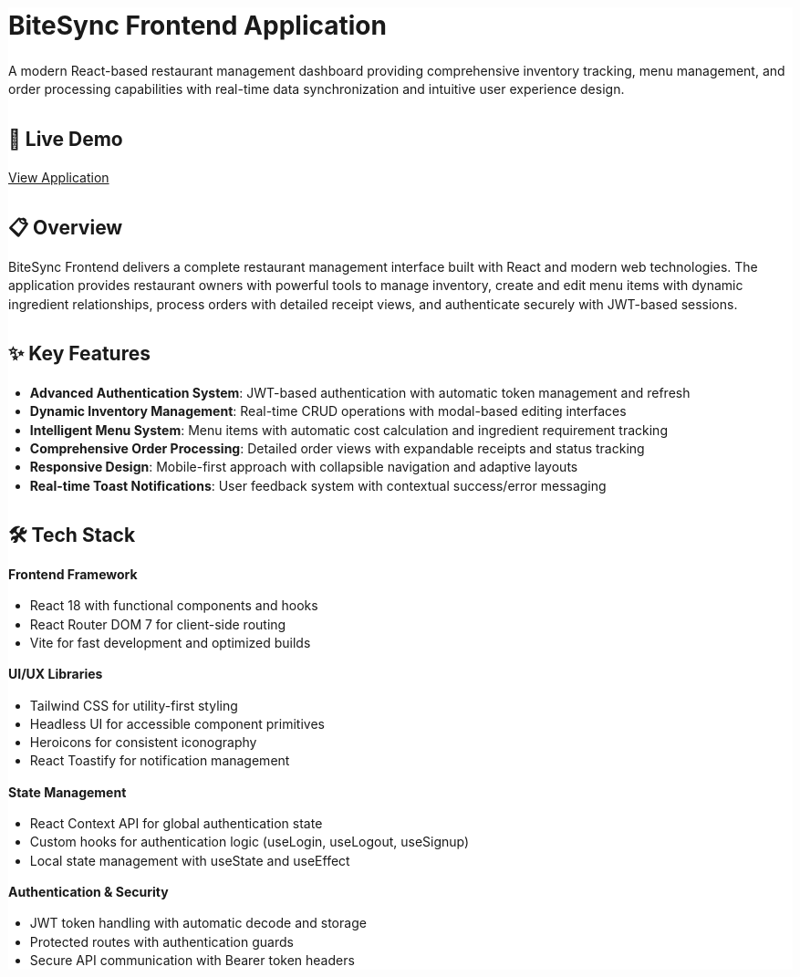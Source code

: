 # BiteSync Frontend Application

A modern React-based restaurant management dashboard providing comprehensive inventory tracking, menu management, and order processing capabilities with real-time data synchronization and intuitive user experience design.

## 🚀 Live Demo

[View Application](your-deployment-url-here)

## 📋 Overview

BiteSync Frontend delivers a complete restaurant management interface built with React and modern web technologies. The application provides restaurant owners with powerful tools to manage inventory, create and edit menu items with dynamic ingredient relationships, process orders with detailed receipt views, and authenticate securely with JWT-based sessions.

## ✨ Key Features

- **Advanced Authentication System**: JWT-based authentication with automatic token management and refresh
- **Dynamic Inventory Management**: Real-time CRUD operations with modal-based editing interfaces
- **Intelligent Menu System**: Menu items with automatic cost calculation and ingredient requirement tracking
- **Comprehensive Order Processing**: Detailed order views with expandable receipts and status tracking
- **Responsive Design**: Mobile-first approach with collapsible navigation and adaptive layouts
- **Real-time Toast Notifications**: User feedback system with contextual success/error messaging

## 🛠️ Tech Stack

**Frontend Framework**
- React 18 with functional components and hooks
- React Router DOM 7 for client-side routing
- Vite for fast development and optimized builds

**UI/UX Libraries**
- Tailwind CSS for utility-first styling
- Headless UI for accessible component primitives
- Heroicons for consistent iconography
- React Toastify for notification management

**State Management**
- React Context API for global authentication state
- Custom hooks for authentication logic (useLogin, useLogout, useSignup)
- Local state management with useState and useEffect

**Authentication & Security**
- JWT token handling with automatic decode and storage
- Protected routes with authentication guards
- Secure API communication with Bearer token headers
